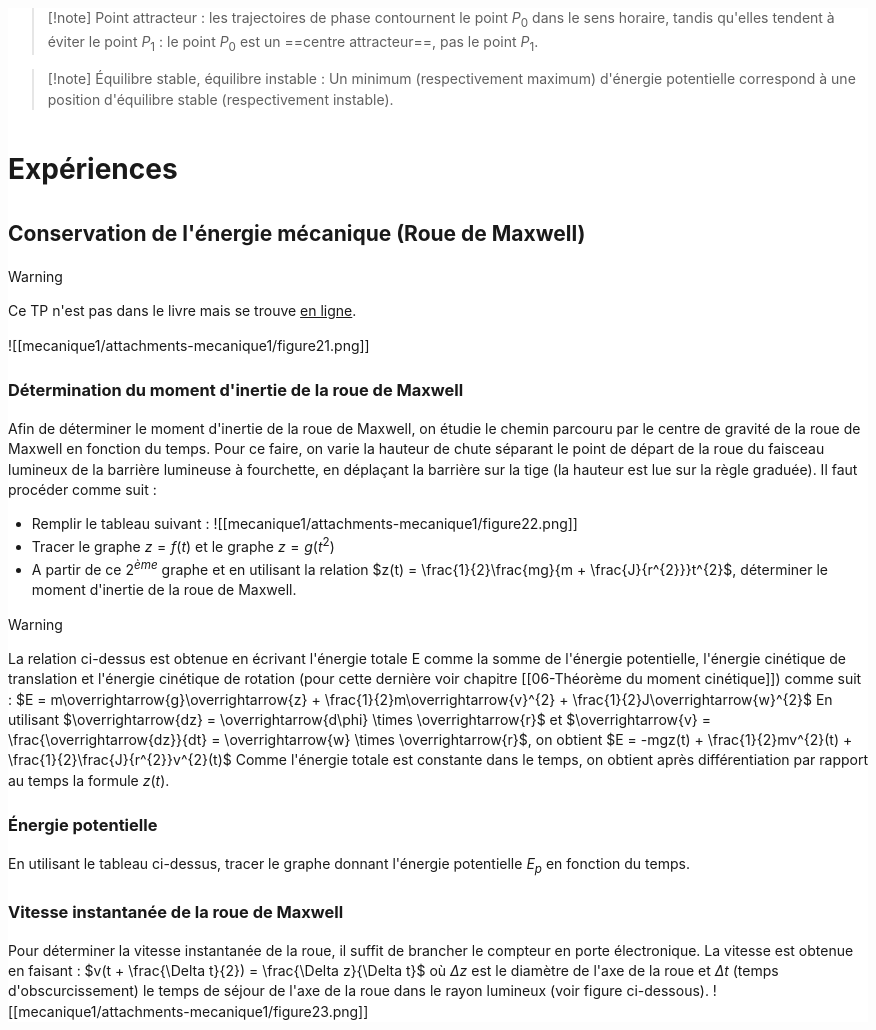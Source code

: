 > [!note] Point attracteur : 
>  les trajectoires de phase contournent le point $P_0$ dans le sens horaire, tandis qu'elles tendent à éviter le point $P_1$ : le point $P_0$ est un ==centre attracteur==, pas le point $P_1$.

> [!note] Équilibre stable, équilibre instable :
> Un minimum (respectivement maximum) d'énergie potentielle correspond à une position d'équilibre stable (respectivement instable).
# Expériences
## Conservation de l'énergie mécanique (Roue de Maxwell)
> [!warning]
> Ce TP n'est pas dans le livre mais se trouve [en ligne](https://www.ummto.dz/fs/wp-content/uploads/2019/09/Ouvrir-Ici-.pdf).

![[mecanique1/attachments-mecanique1/figure21.png]]

### Détermination du moment d'inertie de la roue de Maxwell
Afin de déterminer le moment d'inertie de la roue de Maxwell, on étudie le chemin parcouru par le centre de gravité de la roue de Maxwell en fonction du temps. Pour ce faire, on varie la hauteur de chute séparant le point de départ de la roue du faisceau lumineux de la barrière lumineuse à fourchette, en déplaçant la barrière sur la tige (la hauteur est lue sur la règle graduée).
Il faut procéder comme suit :
- Remplir le tableau suivant : ![[mecanique1/attachments-mecanique1/figure22.png]]
- Tracer le graphe $z = f(t)$ et le graphe $z = g(t^{2})$
- A partir de ce $2^{ème}$ graphe et en utilisant la relation $z(t) = \frac{1}{2}\frac{mg}{m + \frac{J}{r^{2}}}t^{2}$, déterminer le moment d'inertie de la roue de Maxwell.
> [!warning]
> La relation ci-dessus est obtenue en écrivant l'énergie totale E comme la somme de l'énergie potentielle, l'énergie cinétique de translation et l'énergie cinétique de rotation (pour cette dernière voir chapitre [[06-Théorème du moment cinétique]]) comme suit : $E = m\overrightarrow{g}\overrightarrow{z} + \frac{1}{2}m\overrightarrow{v}^{2} + \frac{1}{2}J\overrightarrow{w}^{2}$
> En utilisant $\overrightarrow{dz} = \overrightarrow{d\phi} \times \overrightarrow{r}$ et $\overrightarrow{v} = \frac{\overrightarrow{dz}}{dt} = \overrightarrow{w} \times \overrightarrow{r}$, on obtient $E = -mgz(t) + \frac{1}{2}mv^{2}(t) + \frac{1}{2}\frac{J}{r^{2}}v^{2}(t)$
> Comme l'énergie totale est constante dans le temps, on obtient après différentiation par rapport au temps la formule $z(t)$.

### Énergie potentielle
En utilisant le tableau ci-dessus, tracer le graphe donnant l'énergie potentielle $E_p$ en fonction du temps.

### Vitesse instantanée de la roue de Maxwell
Pour déterminer la vitesse instantanée de la roue, il suffit de brancher le compteur en porte électronique.
La vitesse est obtenue en faisant : $v(t + \frac{\Delta t}{2}) = \frac{\Delta z}{\Delta t}$ où $\Delta z$ est le diamètre de l'axe de la roue et $\Delta t$ (temps d'obscurcissement) le temps de séjour de l'axe de la roue dans le rayon lumineux (voir figure ci-dessous).
![[mecanique1/attachments-mecanique1/figure23.png]]
